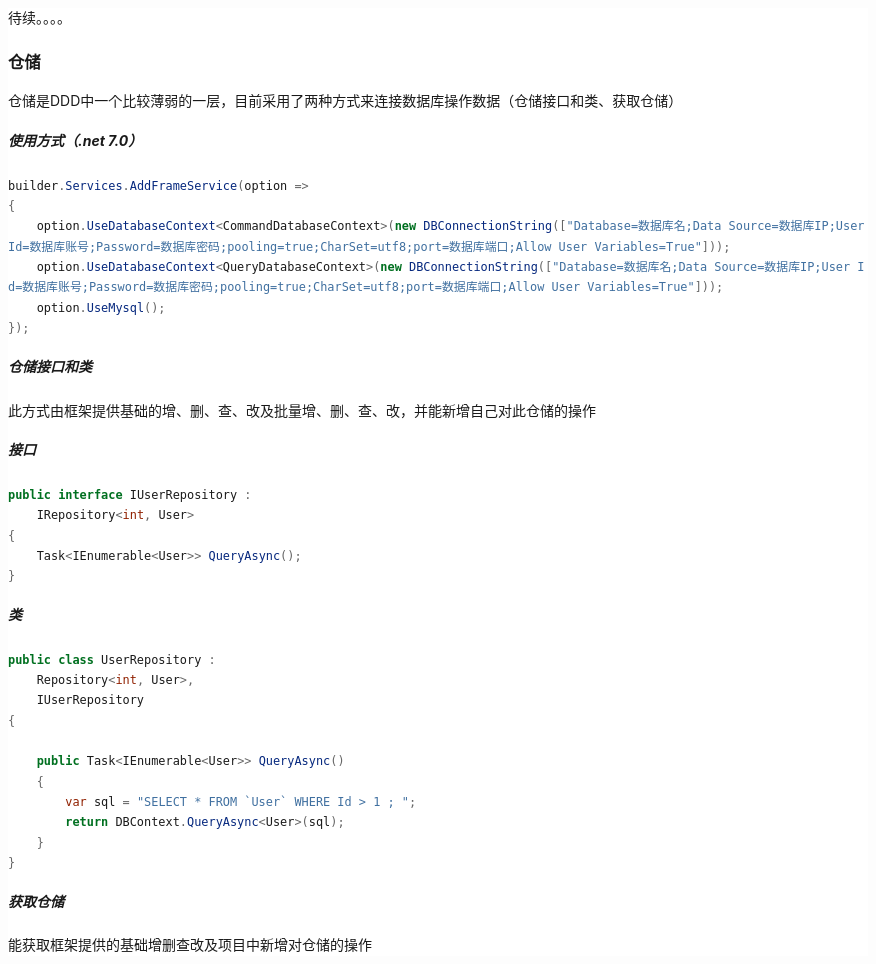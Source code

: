 待续。。。。

### 仓储

仓储是DDD中一个比较薄弱的一层，目前采用了两种方式来连接数据库操作数据（仓储接口和类、获取仓储）

##### 使用方式（.net 7.0）

```c#
builder.Services.AddFrameService(option =>
{
    option.UseDatabaseContext<CommandDatabaseContext>(new DBConnectionString(["Database=数据库名;Data Source=数据库IP;User Id=数据库账号;Password=数据库密码;pooling=true;CharSet=utf8;port=数据库端口;Allow User Variables=True"]));
    option.UseDatabaseContext<QueryDatabaseContext>(new DBConnectionString(["Database=数据库名;Data Source=数据库IP;User Id=数据库账号;Password=数据库密码;pooling=true;CharSet=utf8;port=数据库端口;Allow User Variables=True"]));
    option.UseMysql();
});
```

##### 仓储接口和类

此方式由框架提供基础的增、删、查、改及批量增、删、查、改，并能新增自己对此仓储的操作

##### 接口

```c#
public interface IUserRepository :
    IRepository<int, User>
{
    Task<IEnumerable<User>> QueryAsync();
}
```

##### 类

```c#
public class UserRepository :
    Repository<int, User>,
    IUserRepository
{

    public Task<IEnumerable<User>> QueryAsync()
    {
        var sql = "SELECT * FROM `User` WHERE Id > 1 ; ";
        return DBContext.QueryAsync<User>(sql);
    }
}
```



##### 获取仓储

能获取框架提供的基础增删查改及项目中新增对仓储的操作
